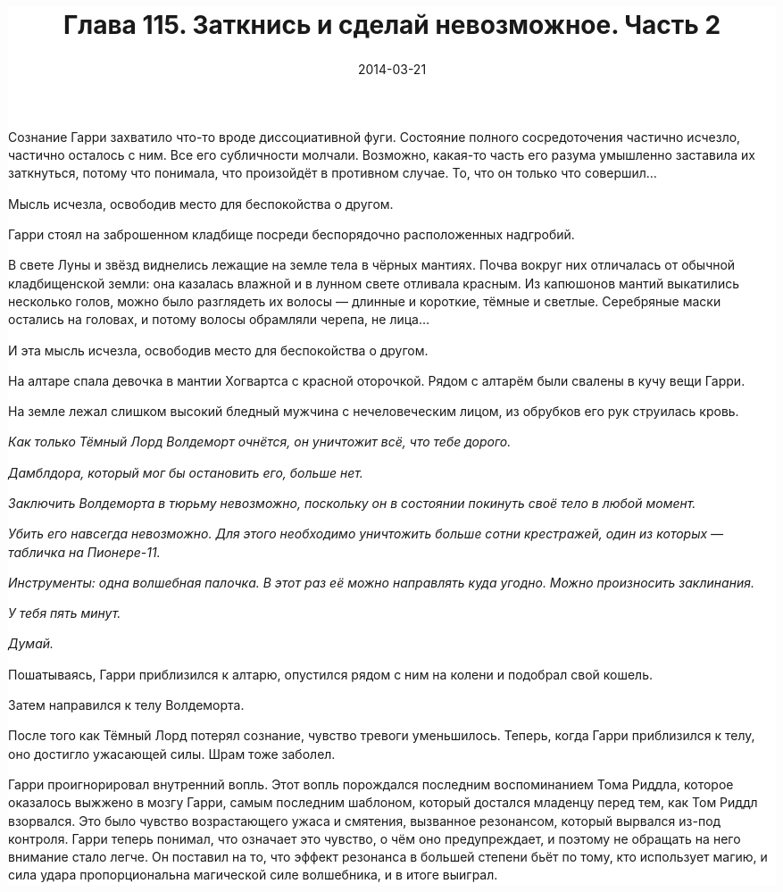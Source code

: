 ﻿---
title: "Глава 115. Заткнись и сделай невозможное. Часть 2"
description: "Глава 115. Заткнись и сделай невозможное. Часть 2"
categories: "глава"
layout: "chapters"
weight: "115"
date: "2014-03-21"
lastmod: "2019-11-02"
---

Сознание Гарри захватило что-то вроде диссоциативной фуги. Состояние полного сосредоточения частично исчезло, частично осталось с ним. Все его субличности молчали. Возможно, какая-то часть его разума умышленно заставила их заткнуться, потому что понимала, что произойдёт в противном случае. То, что он только что совершил…

Мысль исчезла, освободив место для беспокойства о другом.

Гарри стоял на заброшенном кладбище посреди беспорядочно расположенных надгробий.

В свете Луны и звёзд виднелись лежащие на земле тела в чёрных мантиях. Почва вокруг них отличалась от обычной кладбищенской земли: она казалась влажной и в лунном свете отливала красным. Из капюшонов мантий выкатились несколько голов, можно было разглядеть их волосы — длинные и короткие, тёмные и светлые. Серебряные маски остались на головах, и потому волосы обрамляли черепа, не лица… 

И эта мысль исчезла, освободив место для беспокойства о другом.

На алтаре спала девочка в мантии Хогвартса с красной оторочкой. Рядом с алтарём были свалены в кучу вещи Гарри.

На земле лежал слишком высокий бледный мужчина с нечеловеческим лицом, из обрубков его рук струилась кровь.

*Как только Тёмный Лорд Волдеморт очнётся, он уничтожит всё, что тебе дорого.*

*Дамблдора, который мог бы остановить его, больше нет.*

*Заключить Волдеморта в тюрьму невозможно, поскольку он в состоянии покинуть своё тело в любой момент.*

*Убить его навсегда невозможно. Для этого необходимо уничтожить больше сотни крестражей, один из которых — табличка на Пионере-11.*

*Инструменты: одна волшебная палочка. В этот раз её можно направлять куда угодно. Можно произносить заклинания.*

*У тебя пять минут.*

*Думай.*

Пошатываясь, Гарри приблизился к алтарю, опустился рядом с ним на колени и подобрал свой кошель.

Затем направился к телу Волдеморта.

После того как Тёмный Лорд потерял сознание, чувство тревоги уменьшилось. Теперь, когда Гарри приблизился к телу, оно достигло ужасающей силы. Шрам тоже заболел.

Гарри проигнорировал внутренний вопль. Этот вопль порождался последним воспоминанием Тома Риддла, которое оказалось выжжено в мозгу Гарри, самым последним шаблоном, который достался младенцу перед тем, как Том Риддл взорвался. Это было чувство возрастающего ужаса и смятения, вызванное резонансом, который вырвался из-под контроля. Гарри теперь понимал, что означает это чувство, о чём оно предупреждает, и поэтому не обращать на него внимание стало легче. Он поставил на то, что эффект резонанса в большей степени бьёт по тому, кто использует магию, и сила удара пропорциональна магической силе волшебника, и в итоге выиграл.
